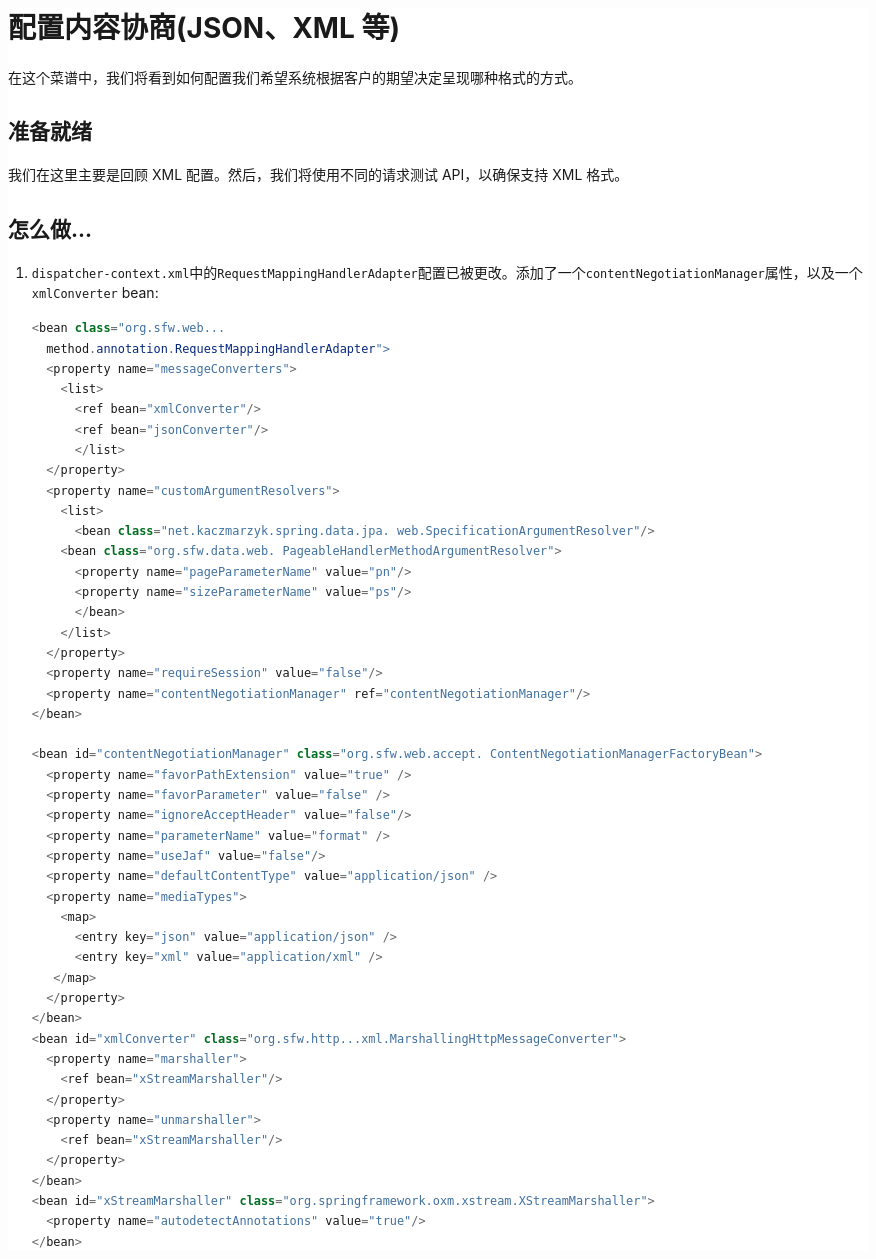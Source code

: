# 配置内容协商(JSON、XML 等)

在这个菜谱中，我们将看到如何配置我们希望系统根据客户的期望决定呈现哪种格式的方式。

## 准备就绪

我们在这里主要是回顾 XML 配置。然后，我们将使用不同的请求测试 API，以确保支持 XML 格式。

## 怎么做...

1.  `dispatcher-context.xml`中的`RequestMappingHandlerAdapter`配置已被更改。添加了一个`contentNegotiationManager`属性，以及一个`xmlConverter` bean:

    ```java
    <bean class="org.sfw.web...
      method.annotation.RequestMappingHandlerAdapter">
      <property name="messageConverters">
        <list>
          <ref bean="xmlConverter"/>
          <ref bean="jsonConverter"/>
          </list>
      </property>
      <property name="customArgumentResolvers">
        <list>
          <bean class="net.kaczmarzyk.spring.data.jpa. web.SpecificationArgumentResolver"/>
        <bean class="org.sfw.data.web. PageableHandlerMethodArgumentResolver">
          <property name="pageParameterName" value="pn"/>
          <property name="sizeParameterName" value="ps"/>
          </bean>
        </list>
      </property>
      <property name="requireSession" value="false"/>
      <property name="contentNegotiationManager" ref="contentNegotiationManager"/>
    </bean>

    <bean id="contentNegotiationManager" class="org.sfw.web.accept. ContentNegotiationManagerFactoryBean">
      <property name="favorPathExtension" value="true" />
      <property name="favorParameter" value="false" />
      <property name="ignoreAcceptHeader" value="false"/>
      <property name="parameterName" value="format" />
      <property name="useJaf" value="false"/>
      <property name="defaultContentType" value="application/json" />
      <property name="mediaTypes">
        <map>
          <entry key="json" value="application/json" />
          <entry key="xml" value="application/xml" />
       </map>
      </property>
    </bean>
    <bean id="xmlConverter" class="org.sfw.http...xml.MarshallingHttpMessageConverter">
      <property name="marshaller">
        <ref bean="xStreamMarshaller"/>
      </property>
      <property name="unmarshaller">
        <ref bean="xStreamMarshaller"/>
      </property>
    </bean>
    <bean id="xStreamMarshaller" class="org.springframework.oxm.xstream.XStreamMarshaller">
      <property name="autodetectAnnotations" value="true"/>
    </bean>
    ```
